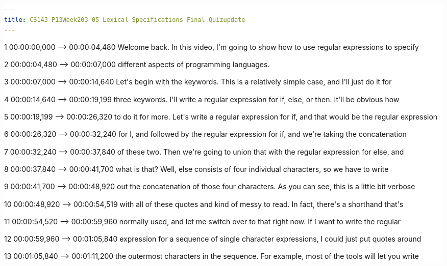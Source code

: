 ```yaml
---
title: CS143 P13Week203 05 Lexical Specifications Final Quizupdate
---
```


1
00:00:00,000 --> 00:00:04,480
Welcome back. In this video, I'm going to show how to use regular expressions to specify

2
00:00:04,480 --> 00:00:07,000
different aspects of programming languages.

3
00:00:07,000 --> 00:00:14,640
Let's begin with the keywords. This is a relatively simple case, and I'll just do it for

4
00:00:14,640 --> 00:00:19,199
three keywords. I'll write a regular expression for if, else, or then. It'll be obvious how

5
00:00:19,199 --> 00:00:26,320
to do it for more. Let's write a regular expression for if, and that would be the regular expression

6
00:00:26,320 --> 00:00:32,240
for I, and followed by the regular expression for if, and we're taking the concatenation

7
00:00:32,240 --> 00:00:37,840
of these two. Then we're going to union that with the regular expression for else, and

8
00:00:37,840 --> 00:00:41,700
what is that? Well, else consists of four individual characters, so we have to write

9
00:00:41,700 --> 00:00:48,920
out the concatenation of those four characters. As you can see, this is a little bit verbose

10
00:00:48,920 --> 00:00:54,519
with all of these quotes and kind of messy to read. In fact, there's a shorthand that's

11
00:00:54,520 --> 00:00:59,960
normally used, and let me switch over to that right now. If I want to write the regular

12
00:00:59,960 --> 00:01:05,840
expression for a sequence of single character expressions, I could just put quotes around

13
00:01:05,840 --> 00:01:11,200
the outermost characters in the sequence. For example, most of the tools will let you write
